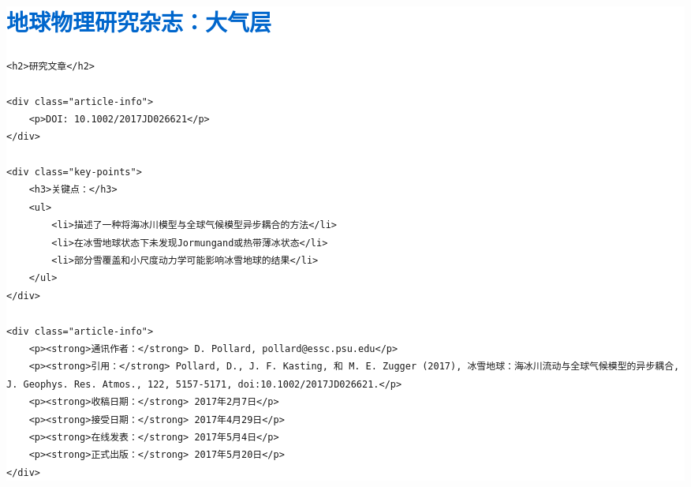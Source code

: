 
<html lang="zh-CN">
<head>
    <meta charset="UTF-8">
    <title>地球物理研究杂志：大气层</title>
    <script src="https://polyfill.io/v3/polyfill.min.js?features=es6"></script>
    <script id="MathJax-script" async src="https://cdn.jsdelivr.net/npm/mathjax@3/es5/tex-mml-chtml.js"></script>
    <style>
        body {
            font-family: "SimSun", serif;
            line-height: 1.6;
            margin: 20px;
        }
        h1, h2, h3 {
            color: #0066cc;
        }
        .article-info {
            font-size: 0.9em;
            color: #666;
            margin-bottom: 20px;
        }
        .key-points {
            background-color: #f5f5f5;
            padding: 15px;
            border-left: 4px solid #0066cc;
            margin: 15px 0;
        }
    </style>
</head>
<body>
    <h1>地球物理研究杂志：大气层</h1>
    
    <h2>研究文章</h2>
    
    <div class="article-info">
        <p>DOI: 10.1002/2017JD026621</p>
    </div>
    
    <div class="key-points">
        <h3>关键点：</h3>
        <ul>
            <li>描述了一种将海冰川模型与全球气候模型异步耦合的方法</li>
            <li>在冰雪地球状态下未发现Jormungand或热带薄冰状态</li>
            <li>部分雪覆盖和小尺度动力学可能影响冰雪地球的结果</li>
        </ul>
    </div>
    
    <div class="article-info">
        <p><strong>通讯作者：</strong> D. Pollard, pollard@essc.psu.edu</p>
        <p><strong>引用：</strong> Pollard, D., J. F. Kasting, 和 M. E. Zugger (2017), 冰雪地球：海冰川流动与全球气候模型的异步耦合, J. Geophys. Res. Atmos., 122, 5157-5171, doi:10.1002/2017JD026621.</p>
        <p><strong>收稿日期：</strong> 2017年2月7日</p>
        <p><strong>接受日期：</strong> 2017年4月29日</p>
        <p><strong>在线发表：</strong> 2017年5月4日</p>
        <p><strong>正式出版：</strong> 2017年5月20日</p>
    </div>
    